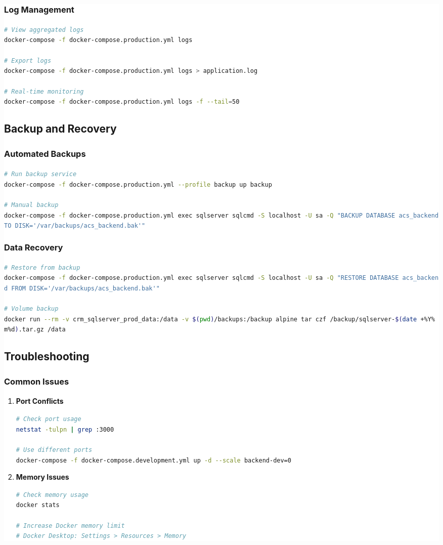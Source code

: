 ### Log Management
```bash
# View aggregated logs
docker-compose -f docker-compose.production.yml logs

# Export logs
docker-compose -f docker-compose.production.yml logs > application.log

# Real-time monitoring
docker-compose -f docker-compose.production.yml logs -f --tail=50
```

## Backup and Recovery

### Automated Backups
```bash
# Run backup service
docker-compose -f docker-compose.production.yml --profile backup up backup

# Manual backup
docker-compose -f docker-compose.production.yml exec sqlserver sqlcmd -S localhost -U sa -Q "BACKUP DATABASE acs_backend TO DISK='/var/backups/acs_backend.bak'"
```

### Data Recovery
```bash
# Restore from backup
docker-compose -f docker-compose.production.yml exec sqlserver sqlcmd -S localhost -U sa -Q "RESTORE DATABASE acs_backend FROM DISK='/var/backups/acs_backend.bak'"

# Volume backup
docker run --rm -v crm_sqlserver_prod_data:/data -v $(pwd)/backups:/backup alpine tar czf /backup/sqlserver-$(date +%Y%m%d).tar.gz /data
```

## Troubleshooting

### Common Issues

1. **Port Conflicts**
   ```bash
   # Check port usage
   netstat -tulpn | grep :3000
   
   # Use different ports
   docker-compose -f docker-compose.development.yml up -d --scale backend-dev=0
   ```

2. **Memory Issues**
   ```bash
   # Check memory usage
   docker stats
   
   # Increase Docker memory limit
   # Docker Desktop: Settings > Resources > Memory
   ```
